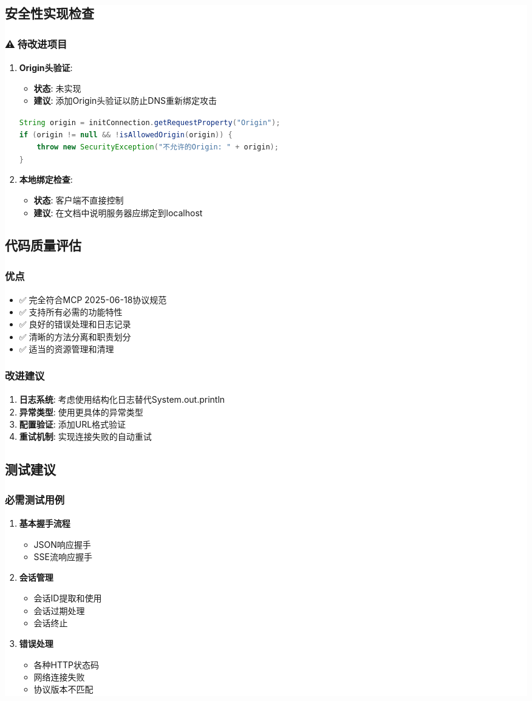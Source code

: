 ## 安全性实现检查

### ⚠️ 待改进项目

1. **Origin头验证**: 
   - **状态**: 未实现
   - **建议**: 添加Origin头验证以防止DNS重新绑定攻击
   ```java
   String origin = initConnection.getRequestProperty("Origin");
   if (origin != null && !isAllowedOrigin(origin)) {
       throw new SecurityException("不允许的Origin: " + origin);
   }
   ```

2. **本地绑定检查**: 
   - **状态**: 客户端不直接控制
   - **建议**: 在文档中说明服务器应绑定到localhost

## 代码质量评估

### 优点
- ✅ 完全符合MCP 2025-06-18协议规范
- ✅ 支持所有必需的功能特性
- ✅ 良好的错误处理和日志记录
- ✅ 清晰的方法分离和职责划分
- ✅ 适当的资源管理和清理

### 改进建议
1. **日志系统**: 考虑使用结构化日志替代System.out.println
2. **异常类型**: 使用更具体的异常类型
3. **配置验证**: 添加URL格式验证
4. **重试机制**: 实现连接失败的自动重试

## 测试建议

### 必需测试用例
1. **基本握手流程**
   - JSON响应握手
   - SSE流响应握手
   
2. **会话管理**
   - 会话ID提取和使用
   - 会话过期处理
   - 会话终止

3. **错误处理**
   - 各种HTTP状态码
   - 网络连接失败
   - 协议版本不匹配
